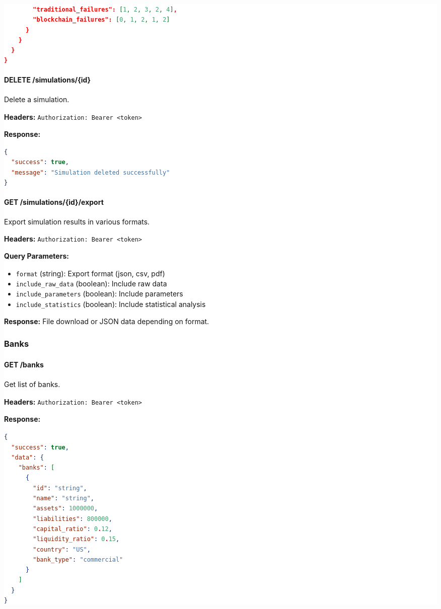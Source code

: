 ```json
        "traditional_failures": [1, 2, 3, 2, 4],
        "blockchain_failures": [0, 1, 2, 1, 2]
      }
    }
  }
}
```

#### DELETE /simulations/{id}

Delete a simulation.

**Headers:** `Authorization: Bearer <token>`

**Response:**
```json
{
  "success": true,
  "message": "Simulation deleted successfully"
}
```

#### GET /simulations/{id}/export

Export simulation results in various formats.

**Headers:** `Authorization: Bearer <token>`

**Query Parameters:**
- `format` (string): Export format (json, csv, pdf)
- `include_raw_data` (boolean): Include raw data
- `include_parameters` (boolean): Include parameters
- `include_statistics` (boolean): Include statistical analysis

**Response:** File download or JSON data depending on format.

### Banks

#### GET /banks

Get list of banks.

**Headers:** `Authorization: Bearer <token>`

**Response:**
```json
{
  "success": true,
  "data": {
    "banks": [
      {
        "id": "string",
        "name": "string",
        "assets": 1000000,
        "liabilities": 800000,
        "capital_ratio": 0.12,
        "liquidity_ratio": 0.15,
        "country": "US",
        "bank_type": "commercial"
      }
    ]
  }
}
```

